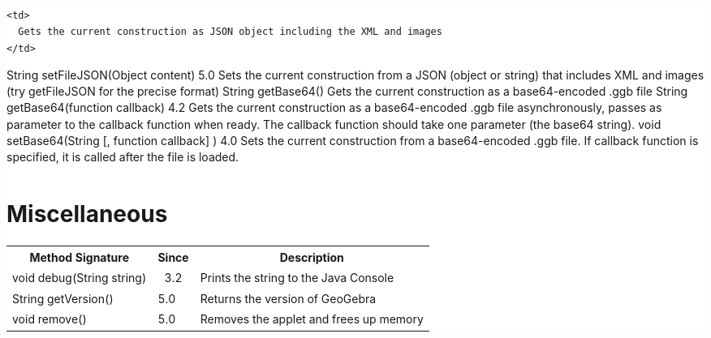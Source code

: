     <td>
      Gets the current construction as JSON object including the XML and images
    </td>
  </tr>
  <tr>
    <td>String setFileJSON(Object content)</td>
    <td style="text-align: center">5.0</td>
    <td>
      Sets the current construction from a JSON (object or string) that includes
      XML and images (try getFileJSON for the precise format)
    </td>
  </tr>
  <tr>
    <td>String getBase64()</td>
    <td style="text-align: center"></td>
    <td>Gets the current construction as a base64-encoded .ggb file</td>
  </tr>
  <tr>
    <td>String getBase64(function callback)</td>
    <td style="text-align: center">4.2</td>
    <td>
      Gets the current construction as a base64-encoded .ggb file
      asynchronously, passes as parameter to the callback function when ready.
      The callback function should take one parameter (the base64 string).
    </td>
  </tr>
  <tr>
    <td>void setBase64(String [, function callback] )</td>
    <td style="text-align: center">4.0</td>
    <td>
      Sets the current construction from a base64-encoded .ggb file. If callback
      function is specified, it is called after the file is loaded.
    </td>
  </tr>
</table>

# Miscellaneous

<table class="pretty" style="width: 100%">
  <tr>
    <th>Method Signature</th>
    <th>Since</th>
    <th>Description</th>
  </tr>
  <tr>
    <td>void debug(String string)</td>
    <td style="text-align: center">3.2</td>
    <td>Prints the string to the Java Console</td>
  </tr>
  <tr>
    <td>String getVersion()</td>
    <td>5.0</td>
    <td>Returns the version of GeoGebra</td>
  </tr>
  <tr>
    <td>void remove()</td>
    <td>5.0</td>
    <td>Removes the applet and frees up memory</td>
  </tr>
</table>
